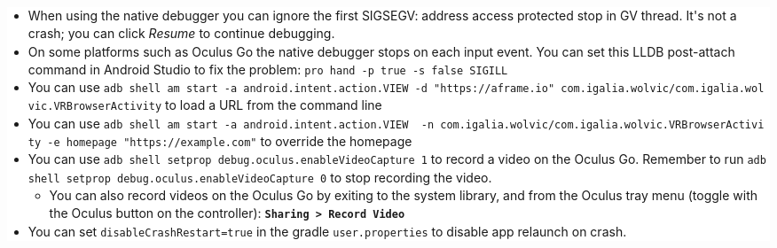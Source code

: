 - When using the native debugger you can ignore the first SIGSEGV: address access protected stop in GV thread. It's not a crash; you can click *Resume* to continue debugging.
- On some platforms such as Oculus Go the native debugger stops on each input event. You can set this LLDB post-attach command in Android Studio to fix the problem: `pro hand -p true -s false SIGILL`
- You can use `adb shell am start -a android.intent.action.VIEW -d "https://aframe.io" com.igalia.wolvic/com.igalia.wolvic.VRBrowserActivity` to load a URL from the command line
- You can use `adb shell am start -a android.intent.action.VIEW  -n com.igalia.wolvic/com.igalia.wolvic.VRBrowserActivity -e homepage "https://example.com"` to override the homepage
- You can use `adb shell setprop debug.oculus.enableVideoCapture 1` to record a video on the Oculus Go. Remember to run `adb shell setprop debug.oculus.enableVideoCapture 0` to stop recording the video.
    - You can also record videos on the Oculus Go by exiting to the system library, and from the Oculus tray menu (toggle with the Oculus button on the controller): **`Sharing > Record Video`**
- You can set `disableCrashRestart=true` in the gradle `user.properties` to disable app relaunch on crash.
